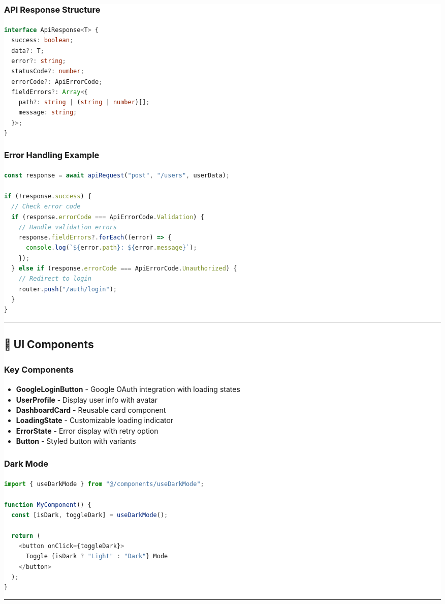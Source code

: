 ### API Response Structure

```typescript
interface ApiResponse<T> {
  success: boolean;
  data?: T;
  error?: string;
  statusCode?: number;
  errorCode?: ApiErrorCode;
  fieldErrors?: Array<{
    path?: string | (string | number)[];
    message: string;
  }>;
}
```

### Error Handling Example

```typescript
const response = await apiRequest("post", "/users", userData);

if (!response.success) {
  // Check error code
  if (response.errorCode === ApiErrorCode.Validation) {
    // Handle validation errors
    response.fieldErrors?.forEach((error) => {
      console.log(`${error.path}: ${error.message}`);
    });
  } else if (response.errorCode === ApiErrorCode.Unauthorized) {
    // Redirect to login
    router.push("/auth/login");
  }
}
```

---

## 🎨 UI Components

### Key Components

- **GoogleLoginButton** - Google OAuth integration with loading states
- **UserProfile** - Display user info with avatar
- **DashboardCard** - Reusable card component
- **LoadingState** - Customizable loading indicator
- **ErrorState** - Error display with retry option
- **Button** - Styled button with variants

### Dark Mode

```typescript
import { useDarkMode } from "@/components/useDarkMode";

function MyComponent() {
  const [isDark, toggleDark] = useDarkMode();

  return (
    <button onClick={toggleDark}>
      Toggle {isDark ? "Light" : "Dark"} Mode
    </button>
  );
}
```

---